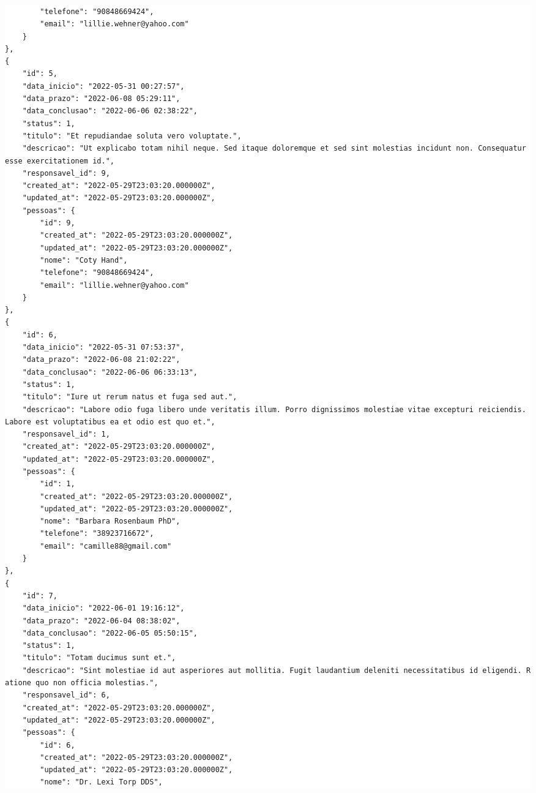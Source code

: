 ```http
        "telefone": "90848669424",
        "email": "lillie.wehner@yahoo.com"
    }
},
{
    "id": 5,
    "data_inicio": "2022-05-31 00:27:57",
    "data_prazo": "2022-06-08 05:29:11",
    "data_conclusao": "2022-06-06 02:38:22",
    "status": 1,
    "titulo": "Et repudiandae soluta vero voluptate.",
    "descricao": "Ut explicabo totam nihil neque. Sed itaque doloremque et sed sint molestias incidunt non. Consequatur esse exercitationem id.",
    "responsavel_id": 9,
    "created_at": "2022-05-29T23:03:20.000000Z",
    "updated_at": "2022-05-29T23:03:20.000000Z",
    "pessoas": {
        "id": 9,
        "created_at": "2022-05-29T23:03:20.000000Z",
        "updated_at": "2022-05-29T23:03:20.000000Z",
        "nome": "Coty Hand",
        "telefone": "90848669424",
        "email": "lillie.wehner@yahoo.com"
    }
},
{
    "id": 6,
    "data_inicio": "2022-05-31 07:53:37",
    "data_prazo": "2022-06-08 21:02:22",
    "data_conclusao": "2022-06-06 06:33:13",
    "status": 1,
    "titulo": "Iure ut rerum natus et fuga sed aut.",
    "descricao": "Labore odio fuga libero unde veritatis illum. Porro dignissimos molestiae vitae excepturi reiciendis. Labore est voluptatibus ea et odio est quo et.",
    "responsavel_id": 1,
    "created_at": "2022-05-29T23:03:20.000000Z",
    "updated_at": "2022-05-29T23:03:20.000000Z",
    "pessoas": {
        "id": 1,
        "created_at": "2022-05-29T23:03:20.000000Z",
        "updated_at": "2022-05-29T23:03:20.000000Z",
        "nome": "Barbara Rosenbaum PhD",
        "telefone": "38923716672",
        "email": "camille88@gmail.com"
    }
},
{
    "id": 7,
    "data_inicio": "2022-06-01 19:16:12",
    "data_prazo": "2022-06-04 08:38:02",
    "data_conclusao": "2022-06-05 05:50:15",
    "status": 1,
    "titulo": "Totam ducimus sunt et.",
    "descricao": "Sint molestiae id aut asperiores aut mollitia. Fugit laudantium deleniti necessitatibus id eligendi. Ratione quo non officia molestias.",
    "responsavel_id": 6,
    "created_at": "2022-05-29T23:03:20.000000Z",
    "updated_at": "2022-05-29T23:03:20.000000Z",
    "pessoas": {
        "id": 6,
        "created_at": "2022-05-29T23:03:20.000000Z",
        "updated_at": "2022-05-29T23:03:20.000000Z",
        "nome": "Dr. Lexi Torp DDS",
```